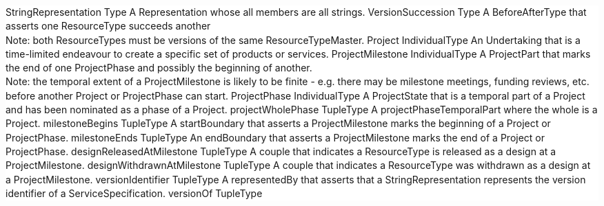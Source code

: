 <td>StringRepresentation</td>
<td>Type</td>
<td>A Representation whose all members are all strings.</td>
</tr>
<tr>
<td>VersionSuccession</td>
<td>Type</td>
<td>A BeforeAfterType that asserts one ResourceType succeeds another<br />Note: both ResourceTypes must be versions of the same ResourceTypeMaster.</td>
</tr>
<tr>
<td>Project</td>
<td>IndividualType</td>
<td>An Undertaking that is a time-limited endeavour to create a specific set of products or services.</td>
</tr>
<tr>
<td>ProjectMilestone</td>
<td>IndividualType</td>
<td>A ProjectPart that marks the end of one ProjectPhase and possibly the beginning of another.<br />Note: the temporal extent of a ProjectMilestone is likely to be finite - e.g. there may be milestone meetings, funding reviews, etc. before another Project or ProjectPhase can start.</td>
</tr>
<tr>
<td>ProjectPhase</td>
<td>IndividualType</td>
<td>A ProjectState that is a temporal part of a Project and has been nominated as a phase of a Project.</td>
</tr>
<tr>
<td>projectWholePhase</td>
<td>TupleType</td>
<td>A projectPhaseTemporalPart where the whole is a Project.</td>
</tr>
<tr>
<td>milestoneBegins</td>
<td>TupleType</td>
<td>A startBoundary that asserts a ProjectMilestone marks the beginning of a Project or ProjectPhase.</td>
</tr>
<tr>
<td>milestoneEnds</td>
<td>TupleType</td>
<td>An endBoundary that asserts a ProjectMilestone marks the end of a Project or ProjectPhase.</td>
</tr>
<tr>
<td>designReleasedAtMilestone</td>
<td>TupleType</td>
<td>A couple that indicates a ResourceType is released as a design at a ProjectMilestone.</td>
</tr>
<tr>
<td>designWithdrawnAtMilestone</td>
<td>TupleType</td>
<td>A couple that indicates a ResourceType was withdrawn as a design at a ProjectMilestone.</td>
</tr>
<tr>
<td>versionIdentifier</td>
<td>TupleType</td>
<td>A representedBy that asserts that a StringRepresentation represents the version identifier of a ServiceSpecification.</td>
</tr>
<tr>
<td>versionOf</td>
<td>TupleType</td>